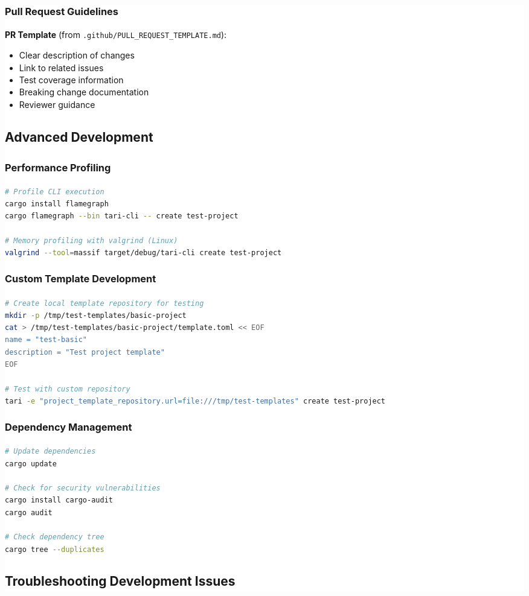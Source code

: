 ### Pull Request Guidelines

**PR Template** (from `.github/PULL_REQUEST_TEMPLATE.md`):
- Clear description of changes
- Link to related issues
- Test coverage information
- Breaking change documentation
- Reviewer guidance

## Advanced Development

### Performance Profiling

```bash
# Profile CLI execution
cargo install flamegraph
cargo flamegraph --bin tari-cli -- create test-project

# Memory profiling with valgrind (Linux)
valgrind --tool=massif target/debug/tari-cli create test-project
```

### Custom Template Development

```bash
# Create local template repository for testing
mkdir -p /tmp/test-templates/basic-project
cat > /tmp/test-templates/basic-project/template.toml << EOF
name = "test-basic"
description = "Test project template"
EOF

# Test with custom repository
tari -e "project_template_repository.url=file:///tmp/test-templates" create test-project
```

### Dependency Management

```bash
# Update dependencies
cargo update

# Check for security vulnerabilities
cargo install cargo-audit
cargo audit

# Check dependency tree
cargo tree --duplicates
```

## Troubleshooting Development Issues
